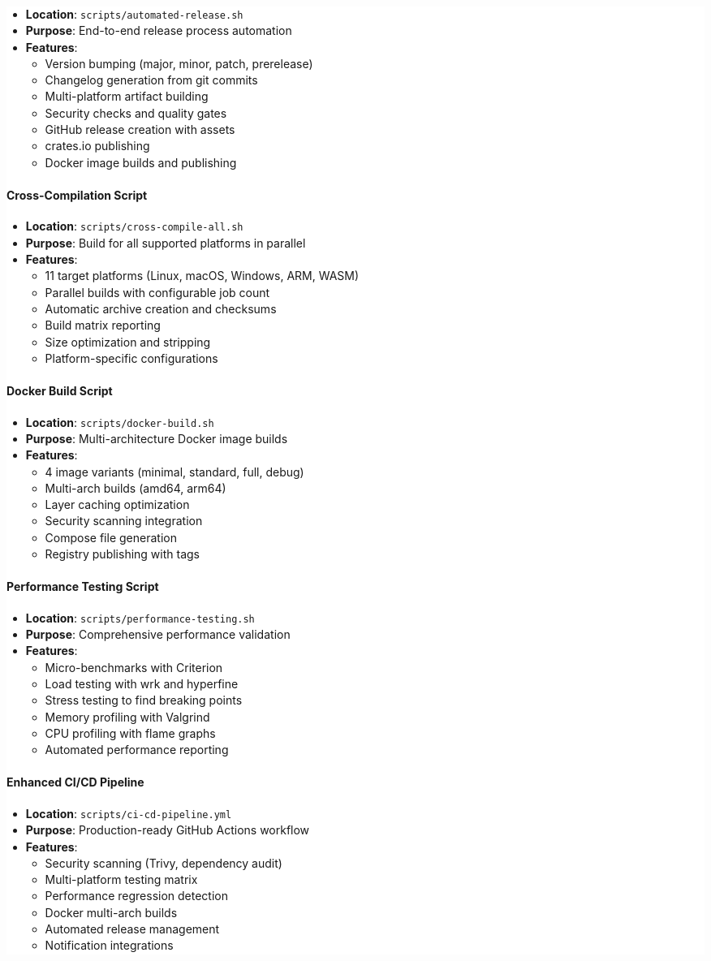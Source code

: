 - **Location**: `scripts/automated-release.sh`
- **Purpose**: End-to-end release process automation
- **Features**:
  - Version bumping (major, minor, patch, prerelease)
  - Changelog generation from git commits
  - Multi-platform artifact building
  - Security checks and quality gates
  - GitHub release creation with assets
  - crates.io publishing
  - Docker image builds and publishing

#### Cross-Compilation Script

- **Location**: `scripts/cross-compile-all.sh`
- **Purpose**: Build for all supported platforms in parallel
- **Features**:
  - 11 target platforms (Linux, macOS, Windows, ARM, WASM)
  - Parallel builds with configurable job count
  - Automatic archive creation and checksums
  - Build matrix reporting
  - Size optimization and stripping
  - Platform-specific configurations

#### Docker Build Script

- **Location**: `scripts/docker-build.sh`
- **Purpose**: Multi-architecture Docker image builds
- **Features**:
  - 4 image variants (minimal, standard, full, debug)
  - Multi-arch builds (amd64, arm64)
  - Layer caching optimization
  - Security scanning integration
  - Compose file generation
  - Registry publishing with tags

#### Performance Testing Script

- **Location**: `scripts/performance-testing.sh`
- **Purpose**: Comprehensive performance validation
- **Features**:
  - Micro-benchmarks with Criterion
  - Load testing with wrk and hyperfine
  - Stress testing to find breaking points
  - Memory profiling with Valgrind
  - CPU profiling with flame graphs
  - Automated performance reporting

#### Enhanced CI/CD Pipeline

- **Location**: `scripts/ci-cd-pipeline.yml`
- **Purpose**: Production-ready GitHub Actions workflow
- **Features**:
  - Security scanning (Trivy, dependency audit)
  - Multi-platform testing matrix
  - Performance regression detection
  - Docker multi-arch builds
  - Automated release management
  - Notification integrations
